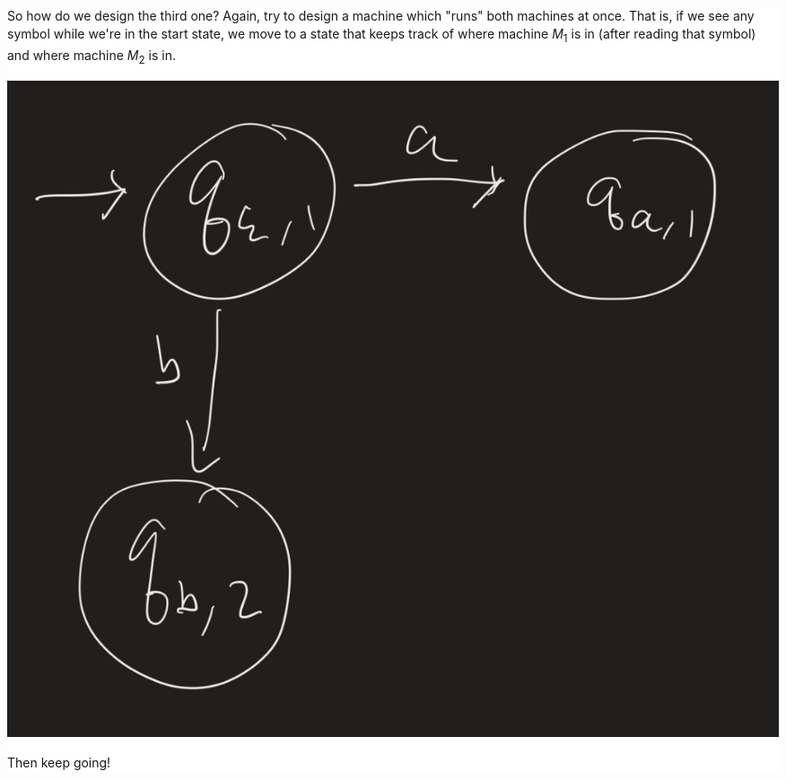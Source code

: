 So how do we design the third one? Again, try to design a machine which "runs" both machines at once. That is, if we see any symbol while we're in the start state, we move to a state that keeps track of where machine $M_1$ is in (after reading that symbol) and where machine $M_2$ is in.

<img class="noreverse" src="start-union.jpeg" />

Then keep going!
